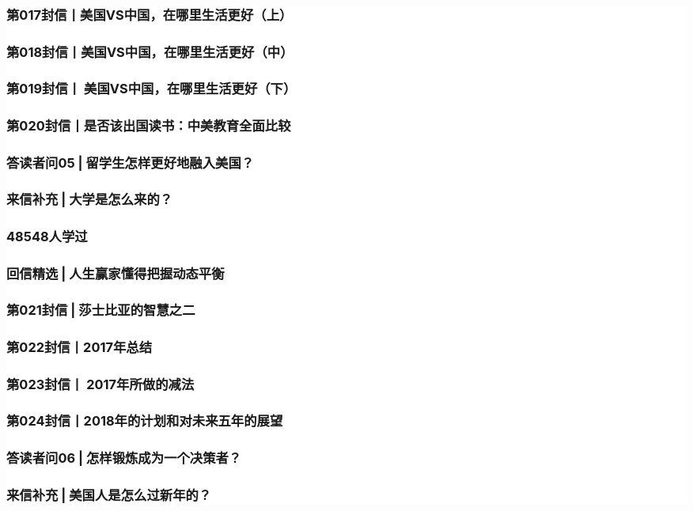





### 第017封信丨美国VS中国，在哪里生活更好（上）



### 第018封信丨美国VS中国，在哪里生活更好（中）



### 第019封信丨 美国VS中国，在哪里生活更好（下）



### 第020封信丨是否该出国读书：中美教育全面比较



### 答读者问05 | 留学生怎样更好地融入美国？



### 来信补充 | 大学是怎么来的？



### 48548人学过



### 回信精选 | 人生赢家懂得把握动态平衡







### 第021封信 | 莎士比亚的智慧之二



### 第022封信丨2017年总结



### 第023封信丨 2017年所做的减法



### 第024封信丨2018年的计划和对未来五年的展望



### 答读者问06 | 怎样锻炼成为一个决策者？



### 来信补充 | 美国人是怎么过新年的？
